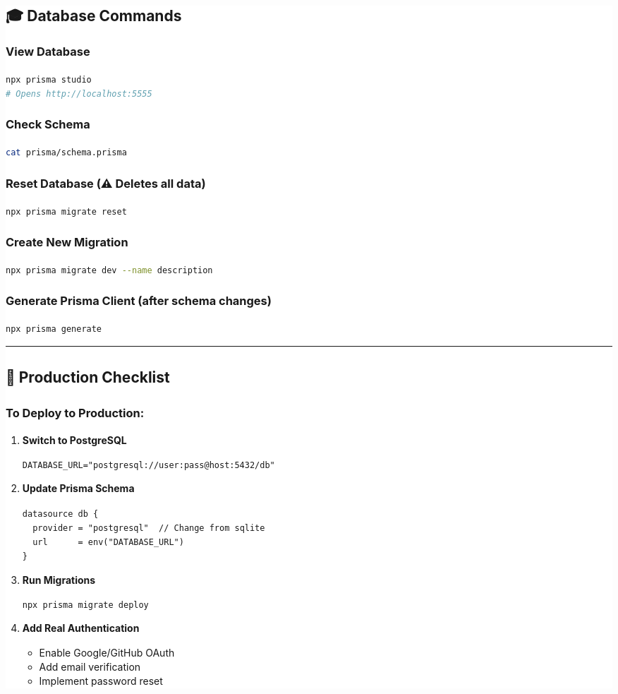 
## 🎓 **Database Commands**

### **View Database**
```bash
npx prisma studio
# Opens http://localhost:5555
```

### **Check Schema**
```bash
cat prisma/schema.prisma
```

### **Reset Database** (⚠️ Deletes all data)
```bash
npx prisma migrate reset
```

### **Create New Migration**
```bash
npx prisma migrate dev --name description
```

### **Generate Prisma Client** (after schema changes)
```bash
npx prisma generate
```

---

## 🚀 **Production Checklist**

### **To Deploy to Production:**

1. **Switch to PostgreSQL**
   ```env
   DATABASE_URL="postgresql://user:pass@host:5432/db"
   ```

2. **Update Prisma Schema**
   ```prisma
   datasource db {
     provider = "postgresql"  // Change from sqlite
     url      = env("DATABASE_URL")
   }
   ```

3. **Run Migrations**
   ```bash
   npx prisma migrate deploy
   ```

4. **Add Real Authentication**
   - Enable Google/GitHub OAuth
   - Add email verification
   - Implement password reset

